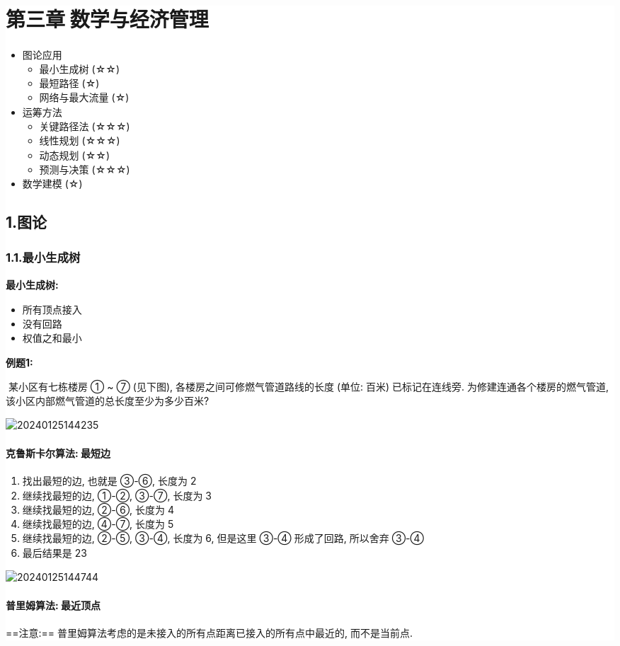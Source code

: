



# 第三章 数学与经济管理



- 图论应用
  - 最小生成树 (☆☆)
  - 最短路径 (☆)
  - 网络与最大流量 (☆)
- 运筹方法
  - 关键路径法 (☆☆☆)
  - 线性规划 (☆☆☆)
  - 动态规划 (☆☆)
  - 预测与决策 (☆☆☆)
- 数学建模 (☆)



## 1.图论

### 1.1.最小生成树

**最小生成树:**

- 所有顶点接入
- 没有回路
- 权值之和最小



**例题1:**

​	某小区有七栋楼房 ① ~ ⑦ (见下图), 各楼房之间可修燃气管道路线的长度 (单位: 百米) 已标记在连线旁. 为修建连通各个楼房的燃气管道, 该小区内部燃气管道的总长度至少为多少百米?

![20240125144235](https://cdn.jsdelivr.net/gh/xinyi1483/image@main/2024/20240125144235.png)



#### 克鲁斯卡尔算法: 最短边

1. 找出最短的边, 也就是 ③-⑥, 长度为 2
2. 继续找最短的边, ①-②, ③-⑦, 长度为 3
3. 继续找最短的边, ②-⑥, 长度为 4
4. 继续找最短的边, ④-⑦, 长度为 5
5. 继续找最短的边, ②-⑤, ③-④, 长度为 6, 但是这里 ③-④ 形成了回路, 所以舍弃 ③-④
6. 最后结果是 23

![20240125144744](https://cdn.jsdelivr.net/gh/xinyi1483/image@main/2024/20240125144744.png)



#### 普里姆算法: 最近顶点

==注意:== 普里姆算法考虑的是未接入的所有点距离已接入的所有点中最近的, 而不是当前点.
